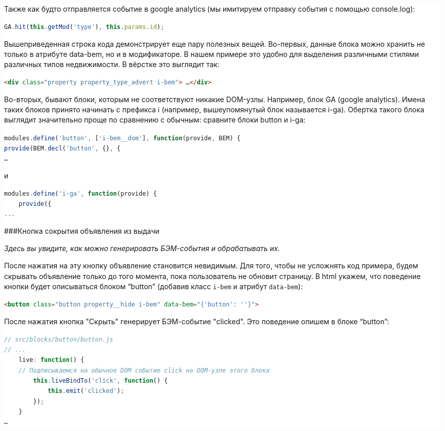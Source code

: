 Также как будто отправляется событие в google analytics (мы имитируем отправку события с помощью console.log):

```javascript
GA.hit(this.getMod('type'), this.params.id);
```

Вышеприведенная строка кода демонстрирует еще пару полезных вещей. Во-первых, данные блока можно хранить не только в атрибуте data-bem, но и в модификаторе. В нашем примере это удобно для выделения различными стилями различных типов недвижимости. В вёрстке это выглядит так:

```HTML
<div class="property property_type_advert i-bem"> …</div>
```

Во-вторых, бывают блоки, которым не соответствуют никакие DOM-узлы. Например, блок GA (google analytics). Имена таких блоков принято начинать с префикса i (например, вышеупомянутый блок называется i-ga). Обертка такого блока выглядит значительно проще по сравнению с обычным: сравните блоки button и i-ga:

```javascript
modules.define('button', ['i-bem__dom'], function(provide, BEM) {
provide(BEM.decl('button', {}, {
…
```

и

```javascript
modules.define('i-ga', function(provide) {
    provide({
...
```

###Кнопка сокрытия объявления из выдачи

*Здесь вы увидите, как можно генерировать БЭМ-события и обрабатывать их.*

После нажатия на эту кнопку объявление становится невидимым. Для того, чтобы не усложнять код примера, будем скрывать объявление только до того момента, пока пользователь не обновит страницу. В html укажем, что поведение кнопки будет описываться блоком “button” (добавив класс `i-bem` и атрибут `data-bem`):

```HTML
<button class="button property__hide i-bem" data-bem="{'button': ''}">
```

После нажатия кнопка "Скрыть" генерирует БЭМ-событие "clicked". Это поведение опишем в блоке “button”:

```javascript
// src/blocks/button/button.js
// ...
    live: function() {
    // Подписываемся на обычное DOM событие click на DOM-узле этого блока
        this.liveBindTo('click', function() {
            this.emit('clicked');
        });
    }
…
```
